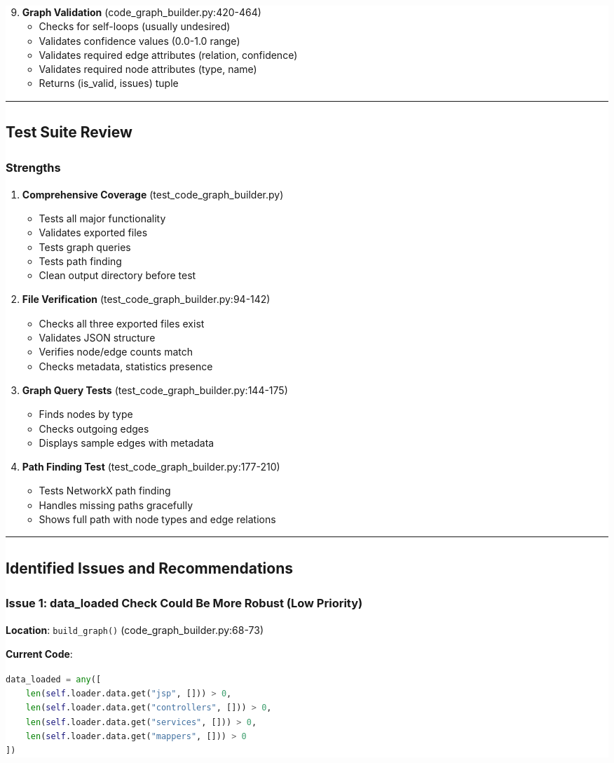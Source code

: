 9. **Graph Validation** (code_graph_builder.py:420-464)
   - Checks for self-loops (usually undesired)
   - Validates confidence values (0.0-1.0 range)
   - Validates required edge attributes (relation, confidence)
   - Validates required node attributes (type, name)
   - Returns (is_valid, issues) tuple

---

## Test Suite Review

### Strengths

1. **Comprehensive Coverage** (test_code_graph_builder.py)
   - Tests all major functionality
   - Validates exported files
   - Tests graph queries
   - Tests path finding
   - Clean output directory before test

2. **File Verification** (test_code_graph_builder.py:94-142)
   - Checks all three exported files exist
   - Validates JSON structure
   - Verifies node/edge counts match
   - Checks metadata, statistics presence

3. **Graph Query Tests** (test_code_graph_builder.py:144-175)
   - Finds nodes by type
   - Checks outgoing edges
   - Displays sample edges with metadata

4. **Path Finding Test** (test_code_graph_builder.py:177-210)
   - Tests NetworkX path finding
   - Handles missing paths gracefully
   - Shows full path with node types and edge relations

---

## Identified Issues and Recommendations

### Issue 1: data_loaded Check Could Be More Robust (Low Priority)

**Location**: `build_graph()` (code_graph_builder.py:68-73)

**Current Code**:
```python
data_loaded = any([
    len(self.loader.data.get("jsp", [])) > 0,
    len(self.loader.data.get("controllers", [])) > 0,
    len(self.loader.data.get("services", [])) > 0,
    len(self.loader.data.get("mappers", [])) > 0
])
```

